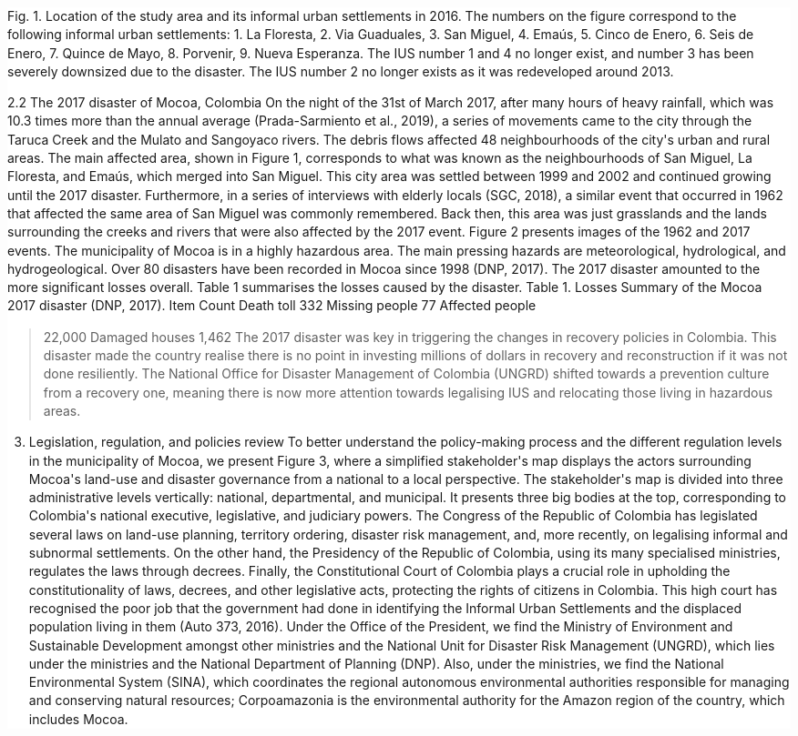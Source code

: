 Fig. 1. Location of the study area and its informal urban settlements in 2016. The numbers on the figure correspond to the following informal urban settlements: 1. La Floresta, 2. Via Guaduales, 3. San Miguel, 4. Emaús, 5. Cinco de Enero, 6. Seis de Enero, 7. Quince de Mayo, 8. Porvenir, 9. Nueva Esperanza. The IUS number 1 and 4 no longer exist, and number 3 has been severely downsized due to the disaster. The IUS number 2 no longer exists as it was redeveloped around 2013. 

2.2 The 2017 disaster of Mocoa, Colombia
On the night of the 31st of March 2017, after many hours of heavy rainfall, which was 10.3 times more than the annual average (Prada-Sarmiento et al., 2019), a series of movements came to the city through the Taruca Creek and the Mulato and Sangoyaco rivers. 
The debris flows affected 48 neighbourhoods of the city's urban and rural areas. The main affected area, shown in Figure 1, corresponds to what was known as the neighbourhoods of San Miguel, La Floresta, and Emaús, which merged into San Miguel. This city area was settled between 1999 and 2002 and continued growing until the 2017 disaster. Furthermore, in a series of interviews with elderly locals (SGC, 2018), a similar event that occurred in 1962 that affected the same area of San Miguel was commonly remembered. Back then, this area was just grasslands and the lands surrounding the creeks and rivers that were also affected by the 2017 event. Figure 2 presents images of the 1962 and 2017 events.
The municipality of Mocoa is in a highly hazardous area. The main pressing hazards are meteorological, hydrological, and hydrogeological. Over 80 disasters have been recorded in Mocoa since 1998 (DNP, 2017). The 2017 disaster amounted to the more significant losses overall. Table 1 summarises the losses caused by the disaster.
Table 1. Losses Summary of the Mocoa 2017 disaster (DNP, 2017).
Item
Count
Death toll
332
Missing people
77
Affected people
> 22,000
Damaged houses
1,462
The 2017 disaster was key in triggering the changes in recovery policies in Colombia. This disaster made the country realise there is no point in investing millions of dollars in recovery and reconstruction if it was not done resiliently. The National Office for Disaster Management of Colombia (UNGRD) shifted towards a prevention culture from a recovery one, meaning there is now more attention towards legalising IUS and relocating those living in hazardous areas.

3. Legislation, regulation, and policies review
To better understand the policy-making process and the different regulation levels in the municipality of Mocoa, we present Figure 3, where a simplified stakeholder's map displays the actors surrounding Mocoa's land-use and disaster governance from a national to a local perspective.
The stakeholder's map is divided into three administrative levels vertically: national, departmental, and municipal. It presents three big bodies at the top, corresponding to Colombia's national executive, legislative, and judiciary powers. The Congress of the Republic of Colombia has legislated several laws on land-use planning, territory ordering, disaster risk management, and, more recently, on legalising informal and subnormal settlements. On the other hand, the Presidency of the Republic of Colombia, using its many specialised ministries, regulates the laws through decrees. 
Finally, the Constitutional Court of Colombia plays a crucial role in upholding the constitutionality of laws, decrees, and other legislative acts, protecting the rights of citizens in Colombia. This high court has recognised the poor job that the government had done in identifying the Informal Urban Settlements and the displaced population living in them (Auto 373, 2016). 
Under the Office of the President, we find the Ministry of Environment and Sustainable Development amongst other ministries and the National Unit for Disaster Risk Management (UNGRD), which lies under the ministries and the National Department of Planning (DNP). Also, under the ministries, we find the National Environmental System (SINA), which coordinates the regional autonomous environmental authorities responsible for managing and conserving natural resources; Corpoamazonia is the environmental authority for the Amazon region of the country, which includes Mocoa.
